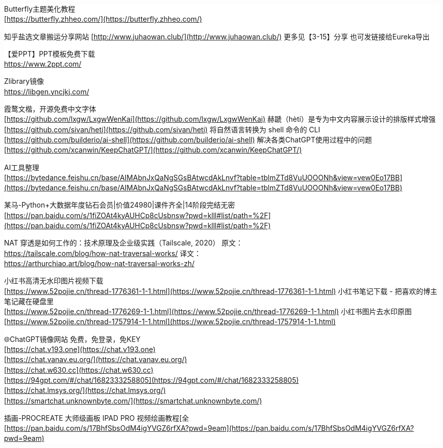 Butterfly主题美化教程
<br>[https://butterfly.zhheo.com/](https://butterfly.zhheo.com/)

知乎盐选文章搬运分享网站
[http://www.juhaowan.club/](http://www.juhaowan.club/)
更多见【3-15】分享
也可发链接给Eureka导出

【爱PPT】PPT模板免费下载
<br>https://www.2ppt.com/ 

Zlibrary镜像
<br>https://libgen.yncjkj.com/ 

霞鹜文楷，开源免费中文字体
<br>[https://github.com/lxgw/LxgwWenKai](https://github.com/lxgw/LxgwWenKai)
赫蹏（hètí）是专为中文内容展示设计的排版样式增强
<br>[https://github.com/sivan/heti](https://github.com/sivan/heti)
将自然语言转换为 shell 命令的 CLI
<br>[https://github.com/builderio/ai-shell](https://github.com/builderio/ai-shell)
解决各类ChatGPT使用过程中的问题
<br>[https://github.com/xcanwin/KeepChatGPT/](https://github.com/xcanwin/KeepChatGPT/)

AI工具整理
<br>[https://bytedance.feishu.cn/base/AIMAbnJxQaNgSGsBAtwcdAkLnvf?table=tblmZTd8VuUOOONh&view=vew0Eo17BB](https://bytedance.feishu.cn/base/AIMAbnJxQaNgSGsBAtwcdAkLnvf?table=tblmZTd8VuUOOONh&view=vew0Eo17BB)

某马-Python+大数据年度钻石会员|价值24980|课件齐全|14阶段完结无密
<br>[https://pan.baidu.com/s/1fiZOAt4kyAUHCp8cUsbnsw?pwd=klll#list/path=%2F](https://pan.baidu.com/s/1fiZOAt4kyAUHCp8cUsbnsw?pwd=klll#list/path=%2F)

NAT 穿透是如何工作的：技术原理及企业级实践（Tailscale, 2020）
原文：<br>https://tailscale.com/blog/how-nat-traversal-works/
译文：<br>https://arthurchiao.art/blog/how-nat-traversal-works-zh/

小红书高清无水印图片视频下载
<br>[https://www.52pojie.cn/thread-1776361-1-1.html](https://www.52pojie.cn/thread-1776361-1-1.html)
小红书笔记下载 - 把喜欢的博主笔记藏在硬盘里
<br>[https://www.52pojie.cn/thread-1776269-1-1.html](https://www.52pojie.cn/thread-1776269-1-1.html)
小红书图片去水印原图
<br>[https://www.52pojie.cn/thread-1757914-1-1.html](https://www.52pojie.cn/thread-1757914-1-1.html)

🌐ChatGPT镜像网站
免费，免登录，免KEY
<br>[https://chat.v193.one](https://chat.v193.one)
<br>[https://chat.vanav.eu.org/](https://chat.vanav.eu.org/)
<br>[https://chat.w630.cc](https://chat.w630.cc)
<br>[https://94gpt.com/#/chat/1682333258805](https://94gpt.com/#/chat/1682333258805)
<br>[https://chat.lmsys.org/](https://chat.lmsys.org/)
<br>[https://smartchat.unknownbyte.com/](https://smartchat.unknownbyte.com/)

插画-PROCREATE 大师级画板 IPAD PRO 视频绘画教程[全
<br>[https://pan.baidu.com/s/17BhfSbsOdM4igYVGZ6rfXA?pwd=9eam](https://pan.baidu.com/s/17BhfSbsOdM4igYVGZ6rfXA?pwd=9eam)
